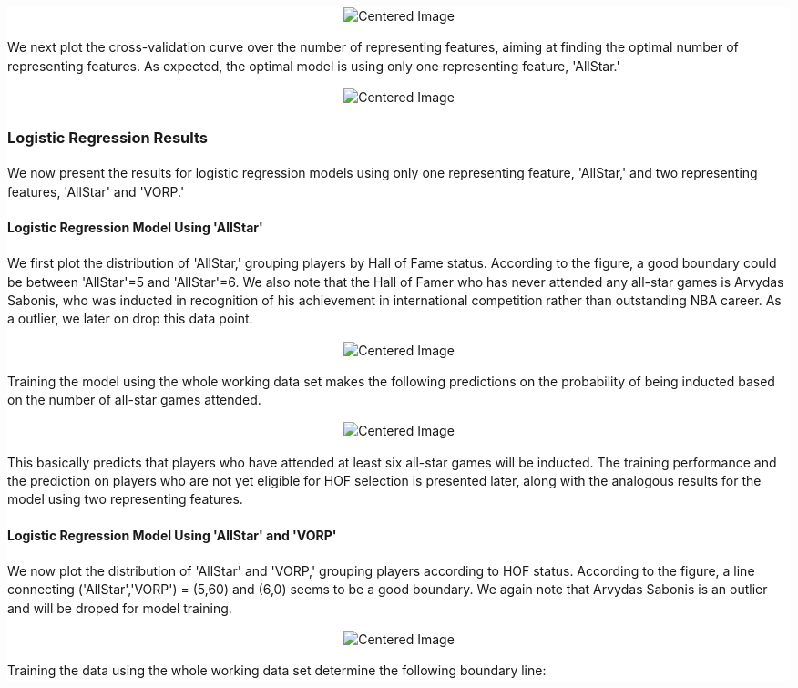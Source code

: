 <p align="center">
  <img src="https://github.com/yjc1989/NBA-HOF/blob/master/figures/feature-selection-logistic-regression/learn-curve-combine.png?raw=true" alt="Centered Image"/>
</p>

We next plot the cross-validation curve over the number of representing features, aiming at finding the optimal number of representing features. As expected, the optimal model is using only one representing feature, 'AllStar.'

<p align="center">
  <img src="https://github.com/yjc1989/NBA-HOF/blob/master/figures/feature-selection-logistic-regression/cross-validation-number-of-features.png?raw=true" alt="Centered Image"/>
</p>

### Logistic Regression Results

We now present the results for logistic regression models using only one representing feature, 'AllStar,' and two representing features, 'AllStar' and 'VORP.'

####  Logistic Regression Model Using 'AllStar'

We first plot the distribution of 'AllStar,' grouping players by Hall of Fame status. According to the figure, a good boundary could be between 'AllStar'=5 and 'AllStar'=6. We also note that the Hall of Famer who has never attended any all-star games is Arvydas Sabonis, who was inducted in recognition of his achievement in international competition rather than outstanding NBA career. As a outlier, we later on drop this data point.

<p align="center">
  <img src="https://github.com/yjc1989/NBA-HOF/blob/master/figures/feature-selection-logistic-regression/distribution-one-rep-feature.png?raw=true" alt="Centered Image"/>
</p>

Training the model using the whole working data set makes the following predictions on the probability of being inducted based on the number of all-star games attended.

<p align="center">
  <img src="https://github.com/yjc1989/NBA-HOF/blob/master/figures/feature-selection-logistic-regression/probability-one-rep-feature.png?raw=true" alt="Centered Image"/>
</p>

This basically predicts that players who have attended at least six all-star games will be inducted.
The training performance and the prediction on players who are not yet eligible for HOF selection is presented later, along with the analogous results for the model using two representing features.

####  Logistic Regression Model Using 'AllStar' and 'VORP'

We now plot the distribution of 'AllStar' and 'VORP,' grouping players according to HOF status. According to the figure, a line connecting ('AllStar','VORP') = (5,60) and (6,0) seems to be a good boundary. We again note that Arvydas Sabonis is an outlier and will be droped for model training.

<p align="center">
  <img src="https://github.com/yjc1989/NBA-HOF/blob/master/figures/feature-selection-logistic-regression/distribution-two-rep-feature.png?raw=true" alt="Centered Image"/>
</p>

Training the data using the whole working data set determine the following boundary line:
